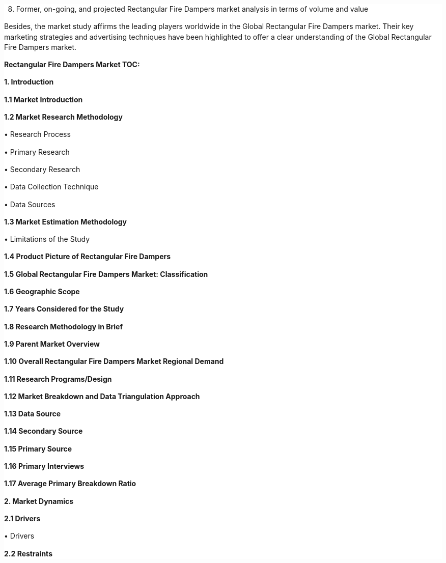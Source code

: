 8. Former, on-going, and projected Rectangular Fire Dampers market analysis in terms of volume and value

Besides, the market study affirms the leading players worldwide in the Global Rectangular Fire Dampers market. Their key marketing strategies and advertising techniques have been highlighted to offer a clear understanding of the Global Rectangular Fire Dampers market.

<strong>Rectangular Fire Dampers Market TOC:</strong>

<strong>1. Introduction</strong>

<strong>1.1 Market Introduction</strong>

<strong>1.2 Market Research Methodology</strong>

• Research Process

• Primary Research

• Secondary Research

• Data Collection Technique

• Data Sources

<strong>1.3 Market Estimation Methodology</strong>

• Limitations of the Study

<strong>1.4 Product Picture of Rectangular Fire Dampers</strong>

<strong>1.5 Global Rectangular Fire Dampers Market: Classification</strong>

<strong>1.6 Geographic Scope</strong>

<strong>1.7 Years Considered for the Study</strong>

<strong>1.8 Research Methodology in Brief</strong>

<strong>1.9 Parent Market Overview</strong>

<strong>1.10 Overall Rectangular Fire Dampers Market Regional Demand</strong>

<strong>1.11 Research Programs/Design</strong>

<strong>1.12 Market Breakdown and Data Triangulation Approach</strong>

<strong>1.13 Data Source</strong>

<strong>1.14 Secondary Source</strong>

<strong>1.15 Primary Source</strong>

<strong>1.16 Primary Interviews</strong>

<strong>1.17 Average Primary Breakdown Ratio</strong>

<strong>2. Market Dynamics</strong>

<strong>2.1 Drivers</strong>

• Drivers

<strong>2.2 Restraints</strong>
